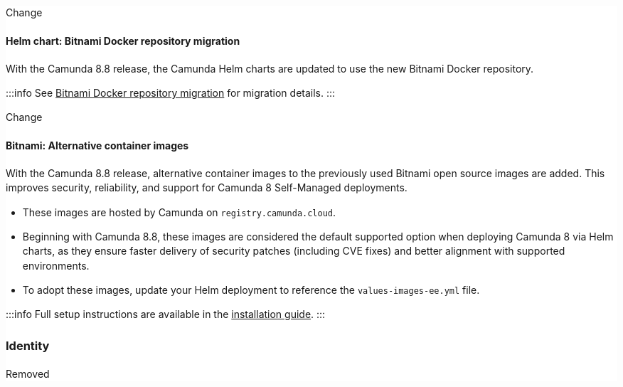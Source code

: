 </div>
</div>

<div className="release-announcement-row">
<div className="release-announcement-badge">
<span className="badge badge--change">Change</span>
</div>
<div className="release-announcement-content">

#### Helm chart: Bitnami Docker repository migration

With the Camunda 8.8 release, the Camunda Helm charts are updated to use the new Bitnami Docker repository.

:::info
See [Bitnami Docker repository migration](/self-managed/deployment/helm/upgrade/index.md#bitnami-docker-repository-migration) for migration details.
:::

</div>
</div>

<div className="release-announcement-row">
<div className="release-announcement-badge">
<span className="badge badge--change">Change</span>
</div>
<div className="release-announcement-content">
  
#### Bitnami: Alternative container images



With the Camunda 8.8 release, alternative container images to the previously used Bitnami open source images are added. This improves security, reliability, and support for Camunda 8 Self-Managed deployments.

- These images are hosted by Camunda on `registry.camunda.cloud`.

- Beginning with Camunda 8.8, these images are considered the default supported option when deploying Camunda 8 via Helm charts, as they ensure faster delivery of security patches (including CVE fixes) and better alignment with supported environments.

- To adopt these images, update your Helm deployment to reference the `values-images-ee.yml` file.

:::info
Full setup instructions are available in the [installation guide](/self-managed/deployment/helm/install/quick-install.md).
:::

</div>
</div>

### Identity

<div className="release-announcement-row">
<div className="release-announcement-badge">
<span className="badge badge--breaking-change">Removed</span>
</div>
<div className="release-announcement-content">
